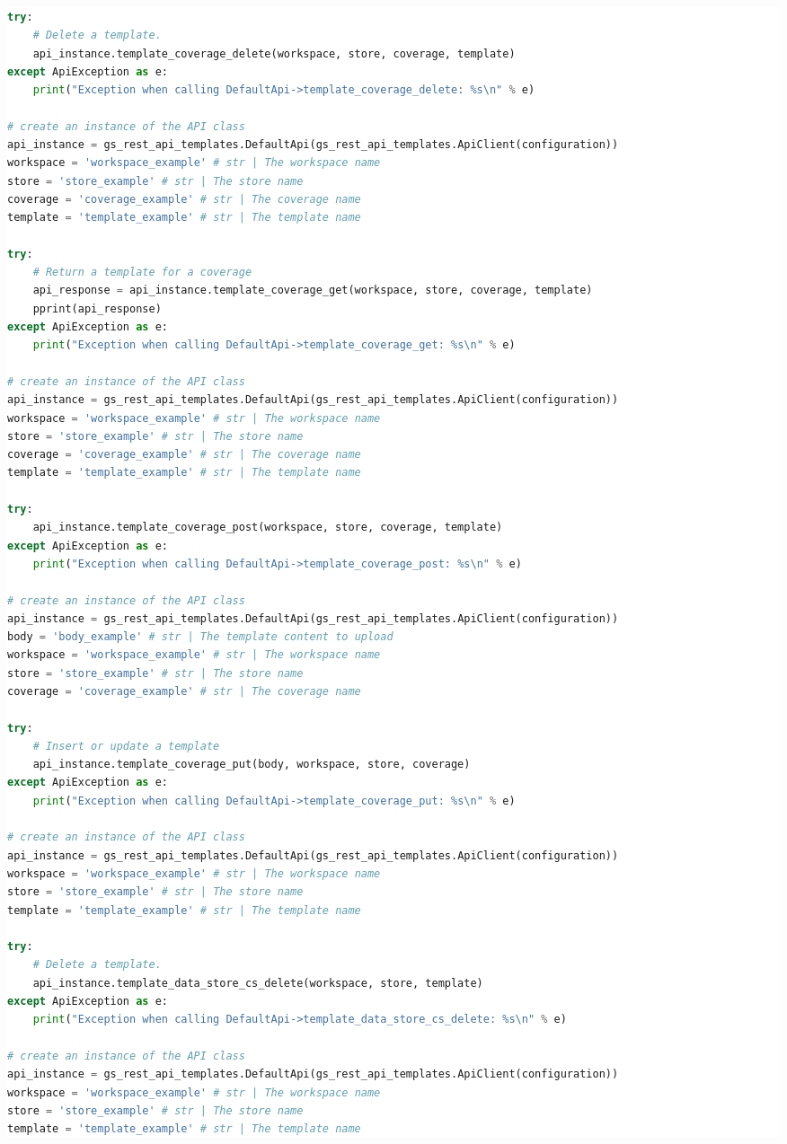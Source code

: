 ```python
try:
    # Delete a template.
    api_instance.template_coverage_delete(workspace, store, coverage, template)
except ApiException as e:
    print("Exception when calling DefaultApi->template_coverage_delete: %s\n" % e)

# create an instance of the API class
api_instance = gs_rest_api_templates.DefaultApi(gs_rest_api_templates.ApiClient(configuration))
workspace = 'workspace_example' # str | The workspace name
store = 'store_example' # str | The store name
coverage = 'coverage_example' # str | The coverage name
template = 'template_example' # str | The template name

try:
    # Return a template for a coverage
    api_response = api_instance.template_coverage_get(workspace, store, coverage, template)
    pprint(api_response)
except ApiException as e:
    print("Exception when calling DefaultApi->template_coverage_get: %s\n" % e)

# create an instance of the API class
api_instance = gs_rest_api_templates.DefaultApi(gs_rest_api_templates.ApiClient(configuration))
workspace = 'workspace_example' # str | The workspace name
store = 'store_example' # str | The store name
coverage = 'coverage_example' # str | The coverage name
template = 'template_example' # str | The template name

try:
    api_instance.template_coverage_post(workspace, store, coverage, template)
except ApiException as e:
    print("Exception when calling DefaultApi->template_coverage_post: %s\n" % e)

# create an instance of the API class
api_instance = gs_rest_api_templates.DefaultApi(gs_rest_api_templates.ApiClient(configuration))
body = 'body_example' # str | The template content to upload
workspace = 'workspace_example' # str | The workspace name
store = 'store_example' # str | The store name
coverage = 'coverage_example' # str | The coverage name

try:
    # Insert or update a template
    api_instance.template_coverage_put(body, workspace, store, coverage)
except ApiException as e:
    print("Exception when calling DefaultApi->template_coverage_put: %s\n" % e)

# create an instance of the API class
api_instance = gs_rest_api_templates.DefaultApi(gs_rest_api_templates.ApiClient(configuration))
workspace = 'workspace_example' # str | The workspace name
store = 'store_example' # str | The store name
template = 'template_example' # str | The template name

try:
    # Delete a template.
    api_instance.template_data_store_cs_delete(workspace, store, template)
except ApiException as e:
    print("Exception when calling DefaultApi->template_data_store_cs_delete: %s\n" % e)

# create an instance of the API class
api_instance = gs_rest_api_templates.DefaultApi(gs_rest_api_templates.ApiClient(configuration))
workspace = 'workspace_example' # str | The workspace name
store = 'store_example' # str | The store name
template = 'template_example' # str | The template name

```